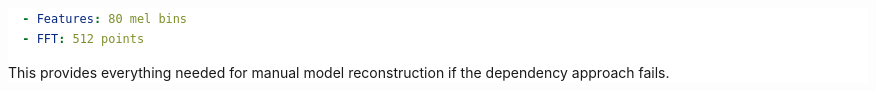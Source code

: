 ```yaml
  - Features: 80 mel bins
  - FFT: 512 points
```

This provides everything needed for manual model reconstruction if the dependency approach fails.